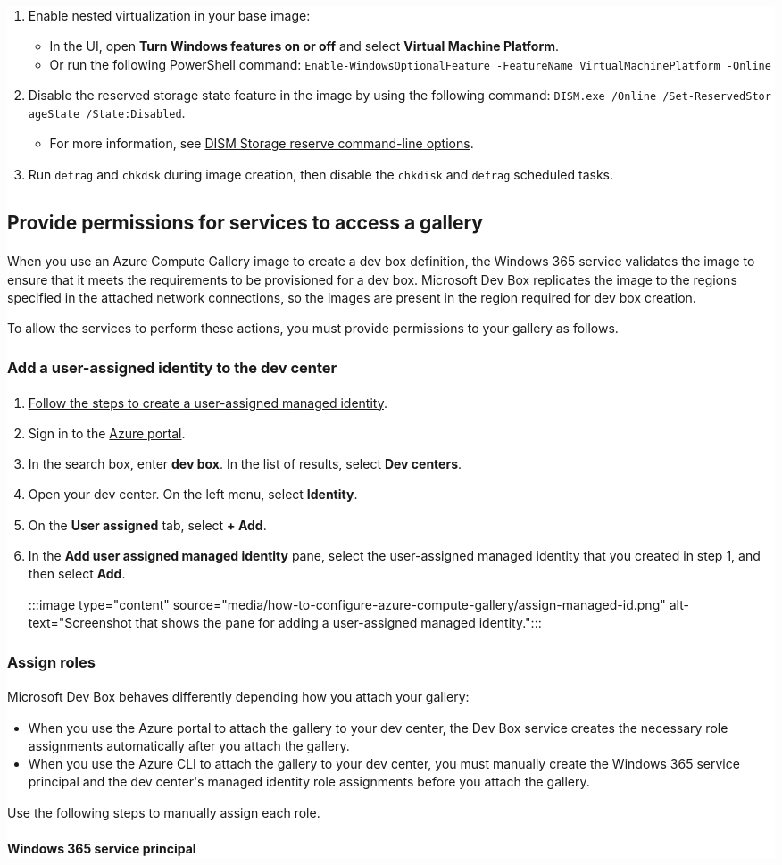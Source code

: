 1.  Enable nested virtualization in your base image:
    - In the UI, open **Turn Windows features on or off** and select **Virtual Machine Platform**.
    - Or run the following PowerShell command: `Enable-WindowsOptionalFeature -FeatureName VirtualMachinePlatform -Online`
 
1. Disable the reserved storage state feature in the image by using the following command: `DISM.exe /Online /Set-ReservedStorageState /State:Disabled`. 
    - For more information, see [DISM Storage reserve command-line options](/windows-hardware/manufacture/desktop/dism-storage-reserve?view=windows-11#set-reservedstoragestate&preserve-view=true).
 
1. Run `defrag` and `chkdsk` during image creation, then disable the `chkdisk` and `defrag` scheduled tasks. 

## Provide permissions for services to access a gallery

When you use an Azure Compute Gallery image to create a dev box definition, the Windows 365 service validates the image to ensure that it meets the requirements to be provisioned for a dev box. Microsoft Dev Box replicates the image to the regions specified in the attached network connections, so the images are present in the region required for dev box creation.

To allow the services to perform these actions, you must provide permissions to your gallery as follows.

### Add a user-assigned identity to the dev center

1. [Follow the steps to create a user-assigned managed identity](../active-directory/managed-identities-azure-resources/how-manage-user-assigned-managed-identities.md?pivots=identity-mi-methods-azp#create-a-user-assigned-managed-identity).

1. Sign in to the [Azure portal](https://portal.azure.com).

1. In the search box, enter **dev box**. In the list of results, select **Dev centers**.

1. Open your dev center. On the left menu, select **Identity**.

1. On the **User assigned** tab, select **+ Add**.

1. In the **Add user assigned managed identity** pane, select the user-assigned managed identity that you created in step 1, and then select **Add**.

   :::image type="content" source="media/how-to-configure-azure-compute-gallery/assign-managed-id.png" alt-text="Screenshot that shows the pane for adding a user-assigned managed identity.":::

### Assign roles

Microsoft Dev Box behaves differently depending how you attach your gallery:

- When you use the Azure portal to attach the gallery to your dev center, the Dev Box service creates the necessary role assignments automatically after you attach the gallery.
- When you use the Azure CLI to attach the gallery to your dev center, you must manually create the Windows 365 service principal and the dev center's managed identity role assignments before you attach the gallery.

Use the following steps to manually assign each role.

#### Windows 365 service principal
